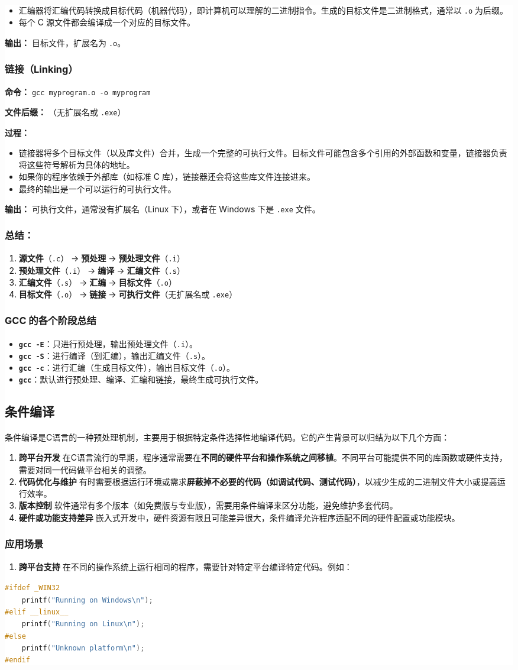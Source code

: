 - 汇编器将汇编代码转换成目标代码（机器代码），即计算机可以理解的二进制指令。生成的目标文件是二进制格式，通常以 `.o` 为后缀。
- 每个 C 源文件都会编译成一个对应的目标文件。

**输出：** 目标文件，扩展名为 `.o`。

### **链接（Linking）**

**命令：** `gcc myprogram.o -o myprogram`

**文件后缀：** （无扩展名或 `.exe`）

**过程：**

- 链接器将多个目标文件（以及库文件）合并，生成一个完整的可执行文件。目标文件可能包含多个引用的外部函数和变量，链接器负责将这些符号解析为具体的地址。
- 如果你的程序依赖于外部库（如标准 C 库），链接器还会将这些库文件连接进来。
- 最终的输出是一个可以运行的可执行文件。

**输出：** 可执行文件，通常没有扩展名（Linux 下），或者在 Windows 下是 `.exe` 文件。

### 总结：

1. **源文件**（`.c`） → **预处理** → **预处理文件**（`.i`）
2. **预处理文件**（`.i`） → **编译** → **汇编文件**（`.s`）
3. **汇编文件**（`.s`） → **汇编** → **目标文件**（`.o`）
4. **目标文件**（`.o`） → **链接** → **可执行文件**（无扩展名或 `.exe`）

### GCC 的各个阶段总结

- **`gcc -E`**：只进行预处理，输出预处理文件（`.i`）。
- **`gcc -S`**：进行编译（到汇编），输出汇编文件（`.s`）。
- **`gcc -c`**：进行汇编（生成目标文件），输出目标文件（`.o`）。
- **`gcc`**：默认进行预处理、编译、汇编和链接，最终生成可执行文件。

## 条件编译

条件编译是C语言的一种预处理机制，主要用于根据特定条件选择性地编译代码。它的产生背景可以归结为以下几个方面：

1. **跨平台开发**
   在C语言流行的早期，程序通常需要在**不同的硬件平台和操作系统之间移植**。不同平台可能提供不同的库函数或硬件支持，需要对同一代码做平台相关的调整。
2. **代码优化与维护**
   有时需要根据运行环境或需求**屏蔽掉不必要的代码（如调试代码、测试代码）**，以减少生成的二进制文件大小或提高运行效率。
3. **版本控制**
   软件通常有多个版本（如免费版与专业版），需要用条件编译来区分功能，避免维护多套代码。
4. **硬件或功能支持差异**
   嵌入式开发中，硬件资源有限且可能差异很大，条件编译允许程序适配不同的硬件配置或功能模块。

### **应用场景**

1. **跨平台支持**
   在不同的操作系统上运行相同的程序，需要针对特定平台编译特定代码。例如：

```c
#ifdef _WIN32
    printf("Running on Windows\n");
#elif __linux__
    printf("Running on Linux\n");
#else
    printf("Unknown platform\n");
#endif
```
